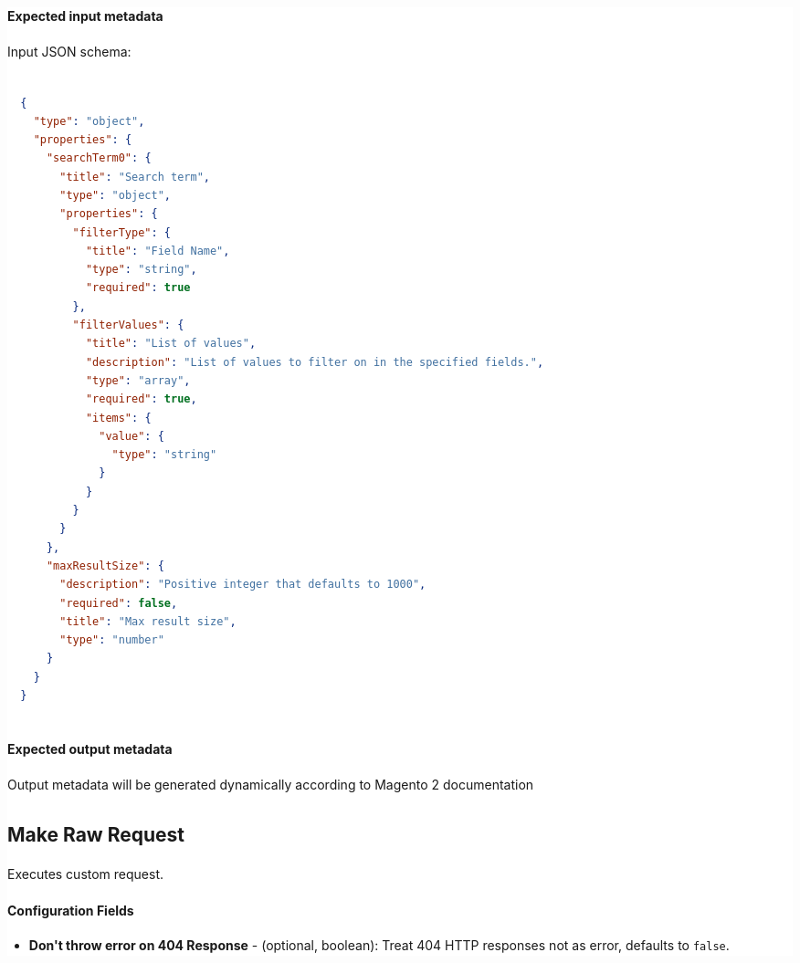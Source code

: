    
#### Expected input metadata
Input JSON schema:
      
```json
        
  {
    "type": "object",
    "properties": {
      "searchTerm0": {
        "title": "Search term",
        "type": "object",
        "properties": {
          "filterType": {
            "title": "Field Name",
            "type": "string",
            "required": true
          },
          "filterValues": {
            "title": "List of values",
            "description": "List of values to filter on in the specified fields.",
            "type": "array",
            "required": true,
            "items": {
              "value": {
                "type": "string"
              }
            }
          }
        }
      },
      "maxResultSize": {
        "description": "Positive integer that defaults to 1000",
        "required": false,
        "title": "Max result size",
        "type": "number"
      }
    }
  }
  
```
    
#### Expected output metadata
Output metadata will be generated dynamically according to Magento 2 documentation 

## Make Raw Request

Executes custom request.

#### Configuration Fields

* **Don't throw error on 404 Response** - (optional, boolean): Treat 404 HTTP responses not as error, defaults to `false`.
